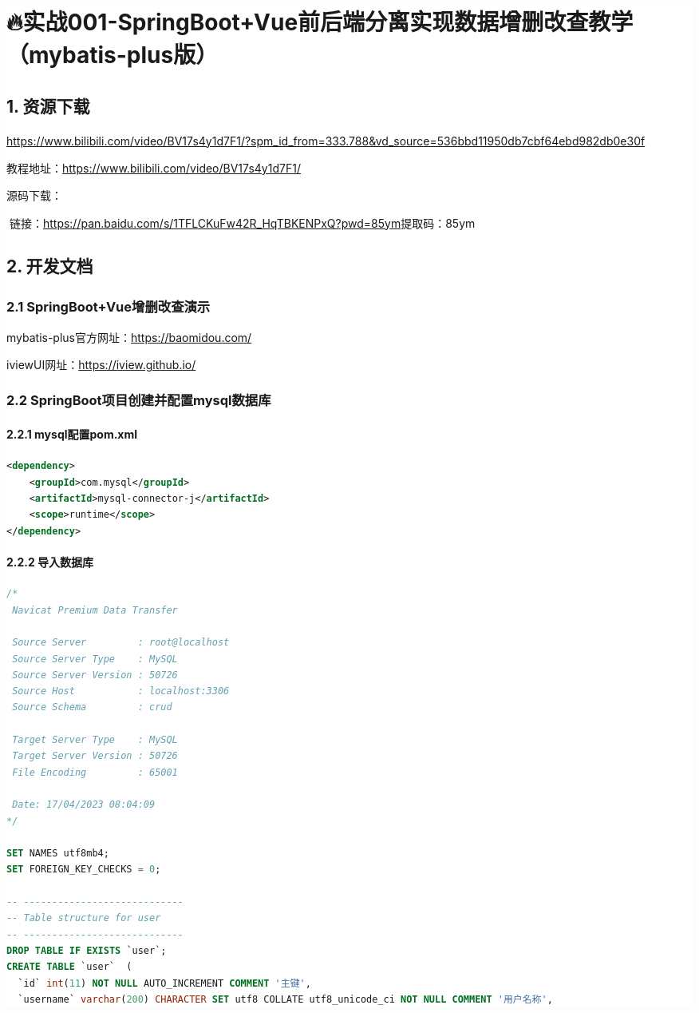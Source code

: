 # 🔥实战001-SpringBoot+Vue前后端分离实现数据增删改查教学（mybatis-plus版）

## 1. 资源下载

https://www.bilibili.com/video/BV17s4y1d7F1/?spm_id_from=333.788&vd_source=536bbd11950db7cbf64ebd982db0e30f

教程地址：https://www.bilibili.com/video/BV17s4y1d7F1/

源码下载：

​		链接：https://pan.baidu.com/s/1TFLCKuFw42R_HqTBKENPxQ?pwd=85ym 
​		提取码：85ym



## 2. 开发文档

### 2.1 SpringBoot+Vue增删改查演示

mybatis-plus官方网址：https://baomidou.com/

iviewUI网址：https://iview.github.io/

### 2.2 SpringBoot项目创建并配置mysql数据库

#### 2.2.1 mysql配置pom.xml

```xml
<dependency>
    <groupId>com.mysql</groupId>
    <artifactId>mysql-connector-j</artifactId>
    <scope>runtime</scope>
</dependency>
```

#### 2.2.2 导入数据库

```sql
/*
 Navicat Premium Data Transfer

 Source Server         : root@localhost
 Source Server Type    : MySQL
 Source Server Version : 50726
 Source Host           : localhost:3306
 Source Schema         : crud

 Target Server Type    : MySQL
 Target Server Version : 50726
 File Encoding         : 65001

 Date: 17/04/2023 08:04:09
*/

SET NAMES utf8mb4;
SET FOREIGN_KEY_CHECKS = 0;

-- ----------------------------
-- Table structure for user
-- ----------------------------
DROP TABLE IF EXISTS `user`;
CREATE TABLE `user`  (
  `id` int(11) NOT NULL AUTO_INCREMENT COMMENT '主键',
  `username` varchar(200) CHARACTER SET utf8 COLLATE utf8_unicode_ci NOT NULL COMMENT '用户名称',
```